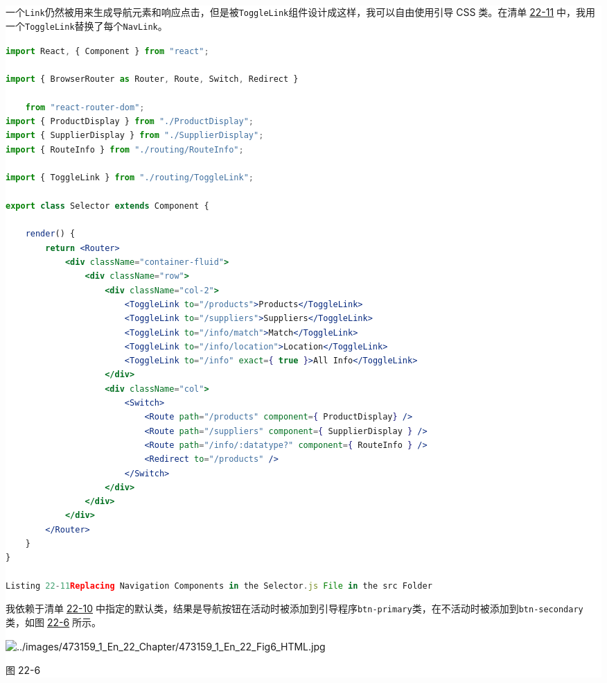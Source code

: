 一个`Link`仍然被用来生成导航元素和响应点击，但是被`ToggleLink`组件设计成这样，我可以自由使用引导 CSS 类。在清单 [22-11](#PC13) 中，我用一个`ToggleLink`替换了每个`NavLink`。

```jsx
import React, { Component } from "react";

import { BrowserRouter as Router, Route, Switch, Redirect }

    from "react-router-dom";
import { ProductDisplay } from "./ProductDisplay";
import { SupplierDisplay } from "./SupplierDisplay";
import { RouteInfo } from "./routing/RouteInfo";

import { ToggleLink } from "./routing/ToggleLink";

export class Selector extends Component {

    render() {
        return <Router>
            <div className="container-fluid">
                <div className="row">
                    <div className="col-2">
                        <ToggleLink to="/products">Products</ToggleLink>
                        <ToggleLink to="/suppliers">Suppliers</ToggleLink>
                        <ToggleLink to="/info/match">Match</ToggleLink>
                        <ToggleLink to="/info/location">Location</ToggleLink>
                        <ToggleLink to="/info" exact={ true }>All Info</ToggleLink>
                    </div>
                    <div className="col">
                        <Switch>
                            <Route path="/products" component={ ProductDisplay} />
                            <Route path="/suppliers" component={ SupplierDisplay } />
                            <Route path="/info/:datatype?" component={ RouteInfo } />
                            <Redirect to="/products" />
                        </Switch>
                    </div>
                </div>
            </div>
        </Router>
    }
}

Listing 22-11Replacing Navigation Components in the Selector.js File in the src Folder

```

我依赖于清单 [22-10](#PC11) 中指定的默认类，结果是导航按钮在活动时被添加到引导程序`btn-primary`类，在不活动时被添加到`btn-secondary`类，如图 [22-6](#Fig6) 所示。

![../images/473159_1_En_22_Chapter/473159_1_En_22_Fig6_HTML.jpg](../images/473159_1_En_22_Chapter/473159_1_En_22_Fig6_HTML.jpg)

图 22-6
